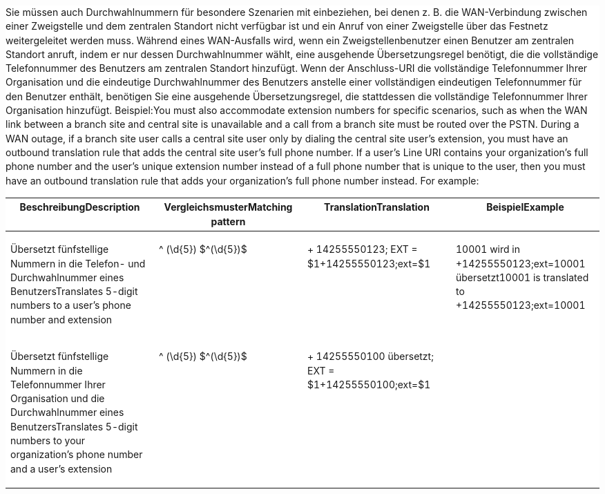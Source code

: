 </tr>
</tbody>
</table>


<span data-ttu-id="3d5b1-p111">Sie müssen auch Durchwahlnummern für besondere Szenarien mit einbeziehen, bei denen z. B. die WAN-Verbindung zwischen einer Zweigstelle und dem zentralen Standort nicht verfügbar ist und ein Anruf von einer Zweigstelle über das Festnetz weitergeleitet werden muss. Während eines WAN-Ausfalls wird, wenn ein Zweigstellenbenutzer einen Benutzer am zentralen Standort anruft, indem er nur dessen Durchwahlnummer wählt, eine ausgehende Übersetzungsregel benötigt, die die vollständige Telefonnummer des Benutzers am zentralen Standort hinzufügt. Wenn der Anschluss-URI die vollständige Telefonnummer Ihrer Organisation und die eindeutige Durchwahlnummer des Benutzers anstelle einer vollständigen eindeutigen Telefonnummer für den Benutzer enthält, benötigen Sie eine ausgehende Übersetzungsregel, die stattdessen die vollständige Telefonnummer Ihrer Organisation hinzufügt. Beispiel:</span><span class="sxs-lookup"><span data-stu-id="3d5b1-p111">You must also accommodate extension numbers for specific scenarios, such as when the WAN link between a branch site and central site is unavailable and a call from a branch site must be routed over the PSTN. During a WAN outage, if a branch site user calls a central site user only by dialing the central site user’s extension, you must have an outbound translation rule that adds the central site user’s full phone number. If a user’s Line URI contains your organization’s full phone number and the user’s unique extension number instead of a full phone number that is unique to the user, then you must have an outbound translation rule that adds your organization’s full phone number instead. For example:</span></span>


<table>
<colgroup>
<col style="width: 25%" />
<col style="width: 25%" />
<col style="width: 25%" />
<col style="width: 25%" />
</colgroup>
<thead>
<tr class="header">
<th><span data-ttu-id="3d5b1-161">Beschreibung</span><span class="sxs-lookup"><span data-stu-id="3d5b1-161">Description</span></span></th>
<th><span data-ttu-id="3d5b1-162">Vergleichsmuster</span><span class="sxs-lookup"><span data-stu-id="3d5b1-162">Matching pattern</span></span></th>
<th><span data-ttu-id="3d5b1-163">Translation</span><span class="sxs-lookup"><span data-stu-id="3d5b1-163">Translation</span></span></th>
<th><span data-ttu-id="3d5b1-164">Beispiel</span><span class="sxs-lookup"><span data-stu-id="3d5b1-164">Example</span></span></th>
</tr>
</thead>
<tbody>
<tr class="odd">
<td><p><span data-ttu-id="3d5b1-165">Übersetzt fünfstellige Nummern in die Telefon- und Durchwahlnummer eines Benutzers</span><span class="sxs-lookup"><span data-stu-id="3d5b1-165">Translates 5-digit numbers to a user’s phone number and extension</span></span></p></td>
<td><p><span data-ttu-id="3d5b1-166">^ (\d{5}) $</span><span class="sxs-lookup"><span data-stu-id="3d5b1-166">^(\d{5})$</span></span></p></td>
<td><p><span data-ttu-id="3d5b1-167">+ 14255550123; EXT = $1</span><span class="sxs-lookup"><span data-stu-id="3d5b1-167">+14255550123;ext=$1</span></span></p></td>
<td><p><span data-ttu-id="3d5b1-168">10001 wird in +14255550123;ext=10001 übersetzt</span><span class="sxs-lookup"><span data-stu-id="3d5b1-168">10001 is translated to +14255550123;ext=10001</span></span></p></td>
</tr>
<tr class="even">
<td><p><span data-ttu-id="3d5b1-169">Übersetzt fünfstellige Nummern in die Telefonnummer Ihrer Organisation und die Durchwahlnummer eines Benutzers</span><span class="sxs-lookup"><span data-stu-id="3d5b1-169">Translates 5-digit numbers to your organization’s phone number and a user’s extension</span></span></p></td>
<td><p><span data-ttu-id="3d5b1-170">^ (\d{5}) $</span><span class="sxs-lookup"><span data-stu-id="3d5b1-170">^(\d{5})$</span></span></p></td>
<td><p><span data-ttu-id="3d5b1-171">+ 14255550100 übersetzt; EXT = $1</span><span class="sxs-lookup"><span data-stu-id="3d5b1-171">+14255550100;ext=$1</span></span></p></td>